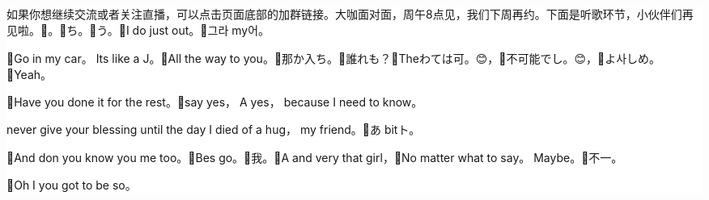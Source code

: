 如果你想继续交流或者关注直播，可以点击页面底部的加群链接。大咖面对面，周午8点见，我们下周再约。下面是听歌环节，小伙伴们再见啦。🎼。🎼ち。🎼う。🎼I do just out。🎼그라 my어。

🎼Go in my car。 Its like a J。🎼All the way to you。🎼那か入ち。🎼誰れも？🎼Theわては可。😊，🎼不可能でし。😊，🎼よ사しめ。🎼Yeah。

🎼Have you done it for the rest。🎼say yes， A yes， because I need to know。

 never give your blessing until the day I died of a hug， my friend。🎼あ bitト。

🎼And don you know you me too。🎼Bes go。🎼我。🎼A and very that girl，🎼No matter what to say。 Maybe。🎼不一。

🎼Oh I you got to be so。